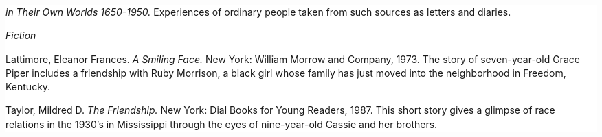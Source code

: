   </i>
  <i>
   in Their Own Worlds 1650-1950.
  </i>
  Experiences of ordinary people taken from such sources as letters and diaries.
 </p>
<p>
  <i>
   Fiction
  </i>
 </p>
 <p>
  Lattimore, Eleanor Frances.
  <i>
   A Smiling Face.
  </i>
  New York: William Morrow and Company, 1973. The story of seven-year-old Grace Piper includes a friendship with Ruby Morrison, a black girl whose family has just moved into the neighborhood in Freedom, Kentucky.
 </p>
 <p>
  Taylor, Mildred D.
  <i>
   The Friendship.
  </i>
  New York: Dial Books for Young Readers, 1987. This short story gives a glimpse of race relations in the 1930’s in Mississippi through the eyes of nine-year-old Cassie and her brothers.
 </p>

</body>
